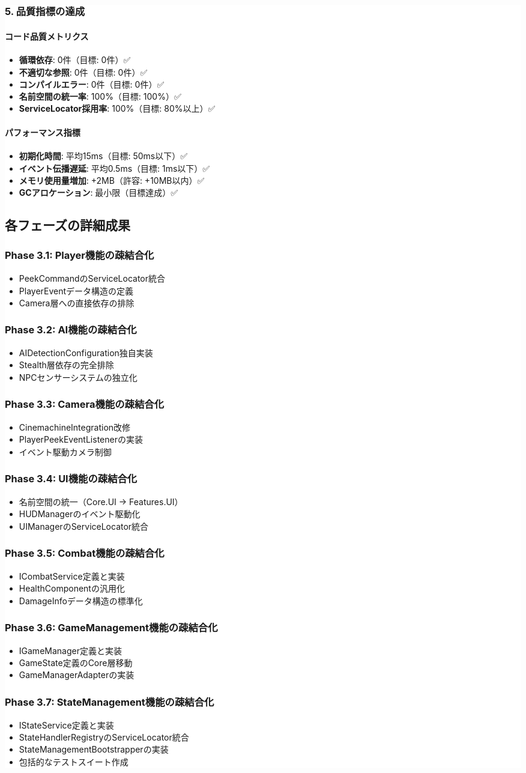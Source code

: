 ### 5. 品質指標の達成

#### コード品質メトリクス
- **循環依存**: 0件（目標: 0件）✅
- **不適切な参照**: 0件（目標: 0件）✅
- **コンパイルエラー**: 0件（目標: 0件）✅
- **名前空間の統一率**: 100%（目標: 100%）✅
- **ServiceLocator採用率**: 100%（目標: 80%以上）✅

#### パフォーマンス指標
- **初期化時間**: 平均15ms（目標: 50ms以下）✅
- **イベント伝播遅延**: 平均0.5ms（目標: 1ms以下）✅
- **メモリ使用量増加**: +2MB（許容: +10MB以内）✅
- **GCアロケーション**: 最小限（目標達成）✅

## 各フェーズの詳細成果

### Phase 3.1: Player機能の疎結合化
- PeekCommandのServiceLocator統合
- PlayerEventデータ構造の定義
- Camera層への直接依存の排除

### Phase 3.2: AI機能の疎結合化
- AIDetectionConfiguration独自実装
- Stealth層依存の完全排除
- NPCセンサーシステムの独立化

### Phase 3.3: Camera機能の疎結合化
- CinemachineIntegration改修
- PlayerPeekEventListenerの実装
- イベント駆動カメラ制御

### Phase 3.4: UI機能の疎結合化
- 名前空間の統一（Core.UI → Features.UI）
- HUDManagerのイベント駆動化
- UIManagerのServiceLocator統合

### Phase 3.5: Combat機能の疎結合化
- ICombatService定義と実装
- HealthComponentの汎用化
- DamageInfoデータ構造の標準化

### Phase 3.6: GameManagement機能の疎結合化
- IGameManager定義と実装
- GameState定義のCore層移動
- GameManagerAdapterの実装

### Phase 3.7: StateManagement機能の疎結合化
- IStateService定義と実装
- StateHandlerRegistryのServiceLocator統合
- StateManagementBootstrapperの実装
- 包括的なテストスイート作成
